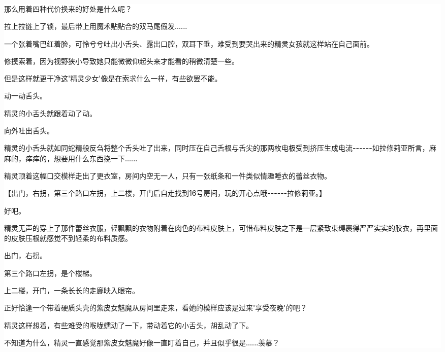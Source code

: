 
那么用着四种代价换来的好处是什么呢？



拉上拉链上了锁，最后带上用魔术贴贴合的双马尾假发......



一个张着嘴巴红着脸，可怜兮兮吐出小舌头、露出口腔，双耳下垂，难受到要哭出来的精灵女孩就这样站在自己面前。



修摸索着，因为视野狭小导致她只能微微仰起头来才能看的稍微清楚一些。



但是这样就更干净这'精灵少女'像是在索求什么一样，有些欲罢不能。



动一动舌头。



精灵的小舌头就跟着动了动。



向外吐出舌头。



精灵的小舌头就如同蛇精般反刍将整个舌头吐了出来，同时压在自己舌根与舌尖的那两枚电极受到挤压生成电流------如拉修莉亚所言，麻麻的，痒痒的，想要用什么东西挠一下......



精灵顶着这幅口交模样走出了更衣室，房间内空无一人，只有一张纸条和一件类似情趣睡衣的蕾丝衣物。



【出门，右拐，第三个路口左拐，上二楼，开门后自走找到16号房间，玩的开心点哦------拉修莉亚。】



好吧。



精灵无声的穿上了那件蕾丝衣服，轻飘飘的衣物附着在肉色的布料皮肤上，可惜布料皮肤之下是一层紧致束缚裹得严严实实的胶衣，再里面的皮肤压根就感觉不到轻柔的布料质感。



出门，右拐。



第三个路口左拐，是个楼梯。



上二楼，开门，一条长长的走廊映入眼帘。



正好恰逢一个带着硬质头壳的紫皮女魅魔从房间里走来，看她的模样应该是过来'享受夜晚'的吧？



精灵这样想着，有些难受的喉咙蠕动了一下，带动着它的小舌头，胡乱动了下。



不知道为什么，精灵一直感觉那紫皮女魅魔好像一直盯着自己，并且似乎很是......羡慕？


